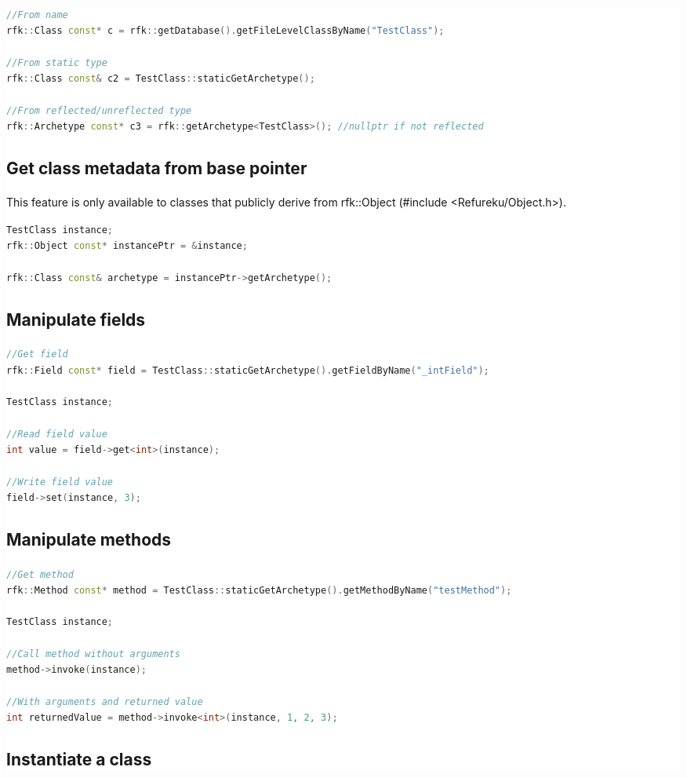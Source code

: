 ```cpp
//From name
rfk::Class const* c = rfk::getDatabase().getFileLevelClassByName("TestClass");

//From static type
rfk::Class const& c2 = TestClass::staticGetArchetype();

//From reflected/unreflected type
rfk::Archetype const* c3 = rfk::getArchetype<TestClass>(); //nullptr if not reflected
```

## Get class metadata from base pointer

This feature is only available to classes that publicly derive from rfk::Object (#include <Refureku/Object.h>).
```cpp
TestClass instance;
rfk::Object const* instancePtr = &instance;

rfk::Class const& archetype = instancePtr->getArchetype();
```

## Manipulate fields

```cpp
//Get field
rfk::Field const* field = TestClass::staticGetArchetype().getFieldByName("_intField");

TestClass instance;

//Read field value
int value = field->get<int>(instance);

//Write field value
field->set(instance, 3);
```

## Manipulate methods

```cpp
//Get method
rfk::Method const* method = TestClass::staticGetArchetype().getMethodByName("testMethod");

TestClass instance;

//Call method without arguments
method->invoke(instance);

//With arguments and returned value
int returnedValue = method->invoke<int>(instance, 1, 2, 3);
```

## Instantiate a class

